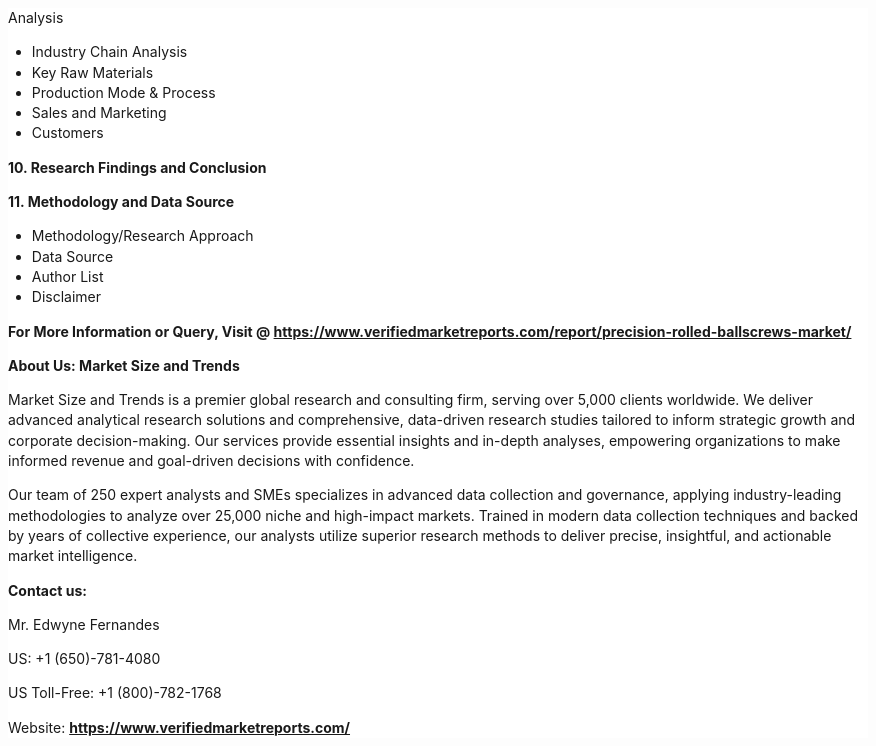 Analysis</strong></p><ul><li>Industry Chain Analysis</li><li>Key Raw Materials</li><li>Production Mode &amp; Process</li><li>Sales and Marketing</li><li>Customers</li></ul><p><strong>10. Research Findings and Conclusion</strong></p><p><strong>11. Methodology and Data Source</strong></p><ul><li>Methodology/Research Approach</li><li>Data Source</li><li>Author List</li><li>Disclaimer</li></ul></p><p><strong>For More Information or Query, Visit @ <a href="https://www.verifiedmarketreports.com/report/precision-rolled-ballscrews-market/">https://www.verifiedmarketreports.com/report/precision-rolled-ballscrews-market/</a></strong></p><p><strong>About Us: Market Size and Trends</strong></p><p>Market Size and Trends is a premier global research and consulting firm, serving over 5,000 clients worldwide. We deliver advanced analytical research solutions and comprehensive, data-driven research studies tailored to inform strategic growth and corporate decision-making. Our services provide essential insights and in-depth analyses, empowering organizations to make informed revenue and goal-driven decisions with confidence.</p><p>Our team of 250 expert analysts and SMEs specializes in advanced data collection and governance, applying industry-leading methodologies to analyze over 25,000 niche and high-impact markets. Trained in modern data collection techniques and backed by years of collective experience, our analysts utilize superior research methods to deliver precise, insightful, and actionable market intelligence.</p><p><strong>Contact us:</strong></p><p>Mr. Edwyne Fernandes</p><p>US: +1 (650)-781-4080</p><p>US Toll-Free: +1 (800)-782-1768</p><p>Website: <strong><a href="https://www.verifiedmarketreports.com/">https://www.verifiedmarketreports.com/</a></strong></p>

